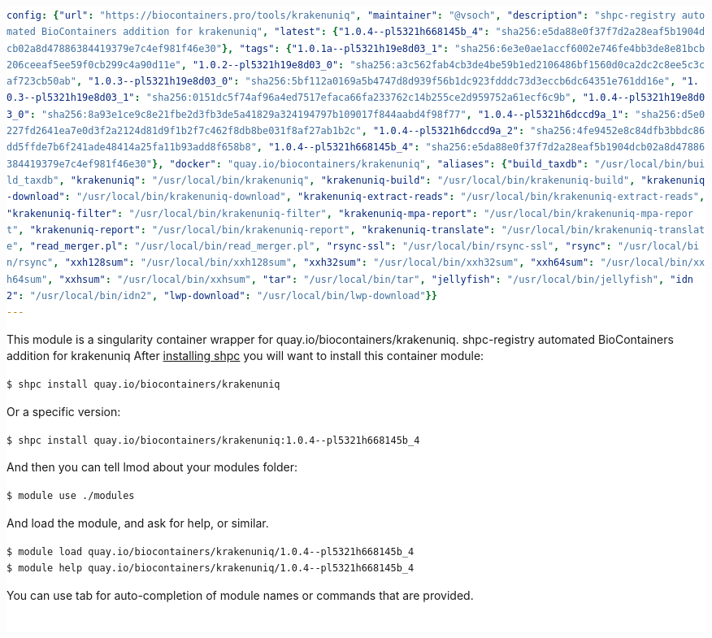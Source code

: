 ```yaml
config: {"url": "https://biocontainers.pro/tools/krakenuniq", "maintainer": "@vsoch", "description": "shpc-registry automated BioContainers addition for krakenuniq", "latest": {"1.0.4--pl5321h668145b_4": "sha256:e5da88e0f37f7d2a28eaf5b1904dcb02a8d47886384419379e7c4ef981f46e30"}, "tags": {"1.0.1a--pl5321h19e8d03_1": "sha256:6e3e0ae1accf6002e746fe4bb3de8e81bcb206ceeaf5ee59f0cb299c4a90d11e", "1.0.2--pl5321h19e8d03_0": "sha256:a3c562fab4cb3de4be59b1ed2106486bf1560d0ca2dc2c8ee5c3caf723cb50ab", "1.0.3--pl5321h19e8d03_0": "sha256:5bf112a0169a5b4747d8d939f56b1dc923fdddc73d3eccb6dc64351e761dd16e", "1.0.3--pl5321h19e8d03_1": "sha256:0151dc5f74af96a4ed7517efaca66fa233762c14b255ce2d959752a61ecf6c9b", "1.0.4--pl5321h19e8d03_0": "sha256:8a93e1ce9c8e21fbe2d3fb3de5a41829a324194797b109017f844aabd4f98f77", "1.0.4--pl5321h6dccd9a_1": "sha256:d5e0227fd2641ea7e0d3f2a2124d81d9f1b2f7c462f8db8be031f8af27ab1b2c", "1.0.4--pl5321h6dccd9a_2": "sha256:4fe9452e8c84dfb3bbdc86dd5ffde7b6f241ade48414a25fa11b93add8f658b8", "1.0.4--pl5321h668145b_4": "sha256:e5da88e0f37f7d2a28eaf5b1904dcb02a8d47886384419379e7c4ef981f46e30"}, "docker": "quay.io/biocontainers/krakenuniq", "aliases": {"build_taxdb": "/usr/local/bin/build_taxdb", "krakenuniq": "/usr/local/bin/krakenuniq", "krakenuniq-build": "/usr/local/bin/krakenuniq-build", "krakenuniq-download": "/usr/local/bin/krakenuniq-download", "krakenuniq-extract-reads": "/usr/local/bin/krakenuniq-extract-reads", "krakenuniq-filter": "/usr/local/bin/krakenuniq-filter", "krakenuniq-mpa-report": "/usr/local/bin/krakenuniq-mpa-report", "krakenuniq-report": "/usr/local/bin/krakenuniq-report", "krakenuniq-translate": "/usr/local/bin/krakenuniq-translate", "read_merger.pl": "/usr/local/bin/read_merger.pl", "rsync-ssl": "/usr/local/bin/rsync-ssl", "rsync": "/usr/local/bin/rsync", "xxh128sum": "/usr/local/bin/xxh128sum", "xxh32sum": "/usr/local/bin/xxh32sum", "xxh64sum": "/usr/local/bin/xxh64sum", "xxhsum": "/usr/local/bin/xxhsum", "tar": "/usr/local/bin/tar", "jellyfish": "/usr/local/bin/jellyfish", "idn2": "/usr/local/bin/idn2", "lwp-download": "/usr/local/bin/lwp-download"}}
---
```


This module is a singularity container wrapper for quay.io/biocontainers/krakenuniq.
shpc-registry automated BioContainers addition for krakenuniq
After [installing shpc](#install) you will want to install this container module:


```bash
$ shpc install quay.io/biocontainers/krakenuniq
```

Or a specific version:

```bash
$ shpc install quay.io/biocontainers/krakenuniq:1.0.4--pl5321h668145b_4
```

And then you can tell lmod about your modules folder:

```bash
$ module use ./modules
```

And load the module, and ask for help, or similar.

```bash
$ module load quay.io/biocontainers/krakenuniq/1.0.4--pl5321h668145b_4
$ module help quay.io/biocontainers/krakenuniq/1.0.4--pl5321h668145b_4
```

You can use tab for auto-completion of module names or commands that are provided.

<br>
